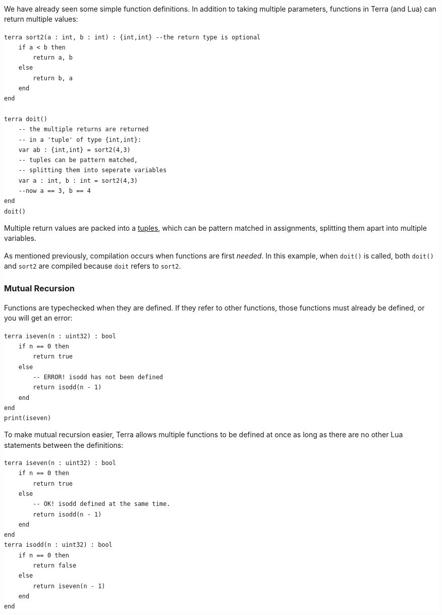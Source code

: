 We have already seen some simple function definitions. In addition to taking multiple parameters, functions in Terra (and Lua) can return multiple values:

    terra sort2(a : int, b : int) : {int,int} --the return type is optional
        if a < b then   
            return a, b
        else
            return b, a
        end
    end

    terra doit()
        -- the multiple returns are returned
        -- in a 'tuple' of type {int,int}:
        var ab : {int,int} = sort2(4,3)
        -- tuples can be pattern matched,
        -- splitting them into seperate variables
        var a : int, b : int = sort2(4,3)
        --now a == 3, b == 4
    end
    doit()

Multiple return values are packed into a [tuples](getting-started.html#tuples-and-anonymous-functions), which can be pattern matched in assignments, splitting them apart into multiple variables.

As mentioned previously, compilation occurs when functions are first _needed_. In this example, when `doit()` is called, both `doit()` and `sort2` are compiled because `doit` refers to `sort2`.

### Mutual Recursion ###

Functions are typechecked when they are defined. If they refer to other functions, those functions must already be defined, or
you will get an error:

    terra iseven(n : uint32) : bool
        if n == 0 then
            return true
        else
            -- ERROR! isodd has not been defined
            return isodd(n - 1)
        end
    end
    print(iseven)

To make mutual recursion easier, Terra allows multiple functions to be defined at once as long as there are no other Lua
statements between the definitions:

    terra iseven(n : uint32) : bool
        if n == 0 then
            return true
        else
            -- OK! isodd defined at the same time.
            return isodd(n - 1)
        end
    end
    terra isodd(n : uint32) : bool
        if n == 0 then
            return false
        else
            return iseven(n - 1)
        end
    end
